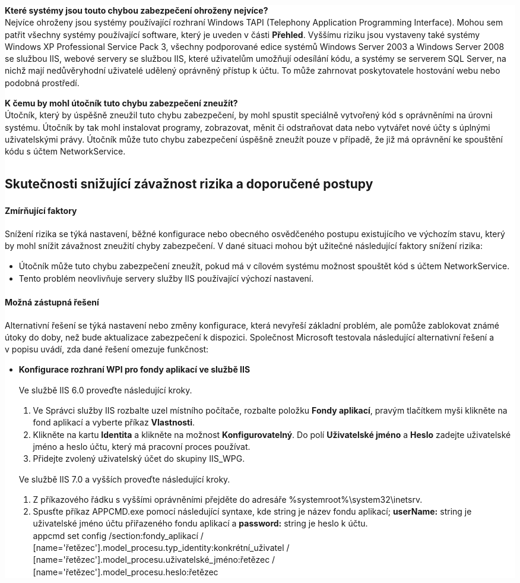**Které systémy jsou touto chybou zabezpečení ohroženy nejvíce?**  
Nejvíce ohroženy jsou systémy používající rozhraní Windows TAPI (Telephony Application Programming Interface). Mohou sem patřit všechny systémy používající software, který je uveden v části **Přehled**. Vyššímu riziku jsou vystaveny také systémy Windows XP Professional Service Pack 3, všechny podporované edice systémů Windows Server 2003 a Windows Server 2008 se službou IIS, webové servery se službou IIS, které uživatelům umožňují odesílání kódu, a systémy se serverem SQL Server, na nichž mají nedůvěryhodní uživatelé udělený oprávněný přístup k účtu. To může zahrnovat poskytovatele hostování webu nebo podobná prostředí.

**K čemu by mohl útočník tuto chybu zabezpečení zneužít?**  
Útočník, který by úspěšně zneužil tuto chybu zabezpečení, by mohl spustit speciálně vytvořený kód s oprávněními na úrovni systému. Útočník by tak mohl instalovat programy, zobrazovat, měnit či odstraňovat data nebo vytvářet nové účty s úplnými uživatelskými právy. Útočník může tuto chybu zabezpečení úspěšně zneužít pouze v případě, že již má oprávnění ke spouštění kódu s účtem NetworkService.

Skutečnosti snižující závažnost rizika a doporučené postupy
-----------------------------------------------------------


#### Zmírňující faktory

Snížení rizika se týká nastavení, běžné konfigurace nebo obecného osvědčeného postupu existujícího ve výchozím stavu, který by mohl snížit závažnost zneužití chyby zabezpečení. V dané situaci mohou být užitečné následující faktory snížení rizika:

-   Útočník může tuto chybu zabezpečení zneužít, pokud má v cílovém systému možnost spouštět kód s účtem NetworkService.
-   Tento problém neovlivňuje servery služby IIS používající výchozí nastavení.

#### Možná zástupná řešení

Alternativní řešení se týká nastavení nebo změny konfigurace, která nevyřeší základní problém, ale pomůže zablokovat známé útoky do doby, než bude aktualizace zabezpečení k dispozici. Společnost Microsoft testovala následující alternativní řešení a v popisu uvádí, zda dané řešení omezuje funkčnost:

-   **Konfigurace rozhraní WPI pro fondy aplikací ve službě IIS**

    Ve službě IIS 6.0 proveďte následující kroky.

    1.  Ve Správci služby IIS rozbalte uzel místního počítače, rozbalte položku **Fondy aplikací**, pravým tlačítkem myši klikněte na fond aplikací a vyberte příkaz **Vlastnosti**.
    2.  Klikněte na kartu **Identita** a klikněte na možnost **Konfigurovatelný**. Do polí **Uživatelské jméno** a **Heslo** zadejte uživatelské jméno a heslo účtu, který má pracovní proces používat.
    3.  Přidejte zvolený uživatelský účet do skupiny IIS\_WPG.

    Ve službě IIS 7.0 a vyšších proveďte následující kroky.

    1.  Z příkazového řádku s vyššími oprávněními přejděte do adresáře %systemroot%\\system32\\inetsrv.
    2.  Spusťte příkaz APPCMD.exe pomocí následující syntaxe, kde string je název fondu aplikací; **userName:** string je uživatelské jméno účtu přiřazeného fondu aplikací a **password:** string je heslo k účtu.  
        appcmd set config /section:fondy\_aplikací /  
        \[name='řetězec'\].model\_procesu.typ\_identity:konkrétní\_uživatel /  
        \[name='řetězec'\].model\_procesu.uživatelské\_jméno:řetězec /  
        \[name='řetězec'\].model\_procesu.heslo:řetězec
